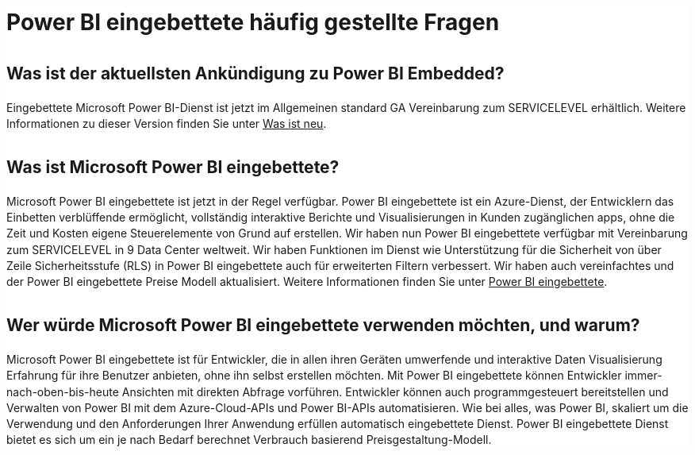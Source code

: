 <properties
   pageTitle="Häufig gestellte Fragen"
   description="Power BI eingebettete häufig gestellte Fragen"
   services="power-bi-embedded"
   documentationCenter=""
   authors="guyinacube"
   manager="erikre"
   editor=""
   tags=""/>
<tags
   ms.service="power-bi-embedded"
   ms.devlang="NA"
   ms.topic="article"
   ms.tgt_pltfrm="NA"
   ms.workload="powerbi"
   ms.date="10/04/2016"
   ms.author="asaxton"/>

# <a name="power-bi-embedded-faq"></a>Power BI eingebettete häufig gestellte Fragen

## <a name="whats-your-most-recent-announcement-about-power-bi-embedded"></a>Was ist der aktuellsten Ankündigung zu Power BI Embedded?

Eingebettete Microsoft Power BI-Dienst ist jetzt im Allgemeinen standard GA Vereinbarung zum SERVICELEVEL erhältlich. Weitere Informationen zu dieser Version finden Sie unter [Was ist neu](power-bi-embedded-whats-new.md).

## <a name="what-is-microsoft-power-bi-embedded"></a>Was ist Microsoft Power BI eingebettete?

Microsoft Power BI eingebettete ist jetzt in der Regel verfügbar. Power BI eingebettete ist ein Azure-Dienst, der Entwicklern das Einbetten verblüffende ermöglicht, vollständig interaktive Berichte und Visualisierungen in Kunden zugänglichen apps, ohne die Zeit und Kosten eigene Steuerelemente von Grund auf erstellen. Wir haben nun Power BI eingebettete verfügbar mit Vereinbarung zum SERVICELEVEL in 9 Data Center weltweit. Wir haben Funktionen im Dienst wie Unterstützung für die Sicherheit von über Zeile Sicherheitsstufe (RLS) in Power BI eingebettete auch für erweiterten Filtern verbessert. Wir haben auch vereinfachtes und der Power BI eingebettete Preise Modell aktualisiert. Weitere Informationen finden Sie unter [Power BI eingebettete](https://azure.microsoft.com/services/power-bi-embedded/).  

## <a name="who-would-want-to-use-microsoft-power-bi-embedded-and-why"></a>Wer würde Microsoft Power BI eingebettete verwenden möchten, und warum?

Microsoft Power BI eingebettete ist für Entwickler, die in allen ihren Geräten umwerfende und interaktive Daten Visualisierung Erfahrung für ihre Benutzer anbieten, ohne ihn selbst erstellen möchten. Mit Power BI eingebettete können Entwickler immer-nach-oben-bis-heute Ansichten mit direkten Abfrage vorführen. Entwickler können auch programmgesteuert bereitstellen und Verwalten von Power BI mit dem Azure-Cloud-APIs und Power BI-APIs automatisieren. Wie bei alles, was Power BI, skaliert um die Verwendung und den Anforderungen Ihrer Anwendung erfüllen automatisch eingebettete Dienst. Power BI eingebettete Dienst bietet es sich um ein je nach Bedarf berechnet Verbrauch basierend Preisgestaltung-Modell.
